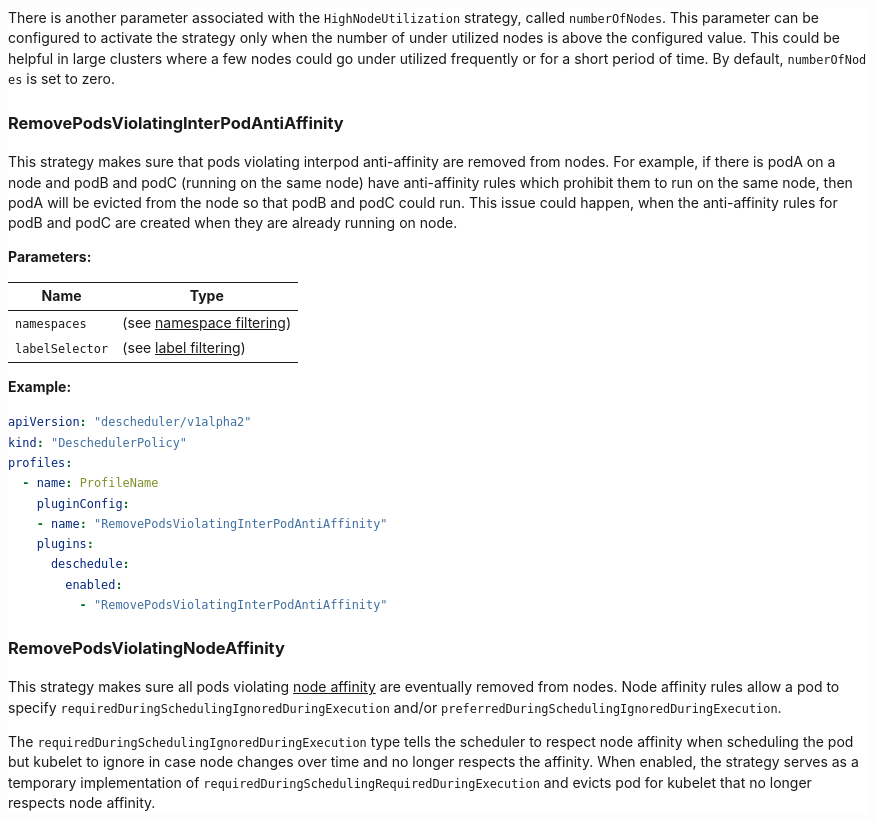 There is another parameter associated with the `HighNodeUtilization` strategy, called `numberOfNodes`.
This parameter can be configured to activate the strategy only when the number of under utilized nodes
is above the configured value. This could be helpful in large clusters where a few nodes could go
under utilized frequently or for a short period of time. By default, `numberOfNodes` is set to zero.

### RemovePodsViolatingInterPodAntiAffinity

This strategy makes sure that pods violating interpod anti-affinity are removed from nodes. For example,
if there is podA on a node and podB and podC (running on the same node) have anti-affinity rules which prohibit
them to run on the same node, then podA will be evicted from the node so that podB and podC could run. This
issue could happen, when the anti-affinity rules for podB and podC are created when they are already running on
node.

**Parameters:**

|Name|Type|
|---|---|
|`namespaces`|(see [namespace filtering](#namespace-filtering))|
|`labelSelector`|(see [label filtering](#label-filtering))|

**Example:**

```yaml
apiVersion: "descheduler/v1alpha2"
kind: "DeschedulerPolicy"
profiles:
  - name: ProfileName
    pluginConfig:
    - name: "RemovePodsViolatingInterPodAntiAffinity"
    plugins:
      deschedule:
        enabled:
          - "RemovePodsViolatingInterPodAntiAffinity"
```

### RemovePodsViolatingNodeAffinity

This strategy makes sure all pods violating
[node affinity](https://kubernetes.io/docs/concepts/configuration/assign-pod-node/#node-affinity)
are eventually removed from nodes. Node affinity rules allow a pod to specify
`requiredDuringSchedulingIgnoredDuringExecution` and/or
`preferredDuringSchedulingIgnoredDuringExecution`.

The `requiredDuringSchedulingIgnoredDuringExecution` type tells the scheduler
to respect node affinity when scheduling the pod but kubelet to ignore
in case node changes over time and no longer respects the affinity.
When enabled, the strategy serves as a temporary implementation
of `requiredDuringSchedulingRequiredDuringExecution` and evicts pod for kubelet
that no longer respects node affinity.
